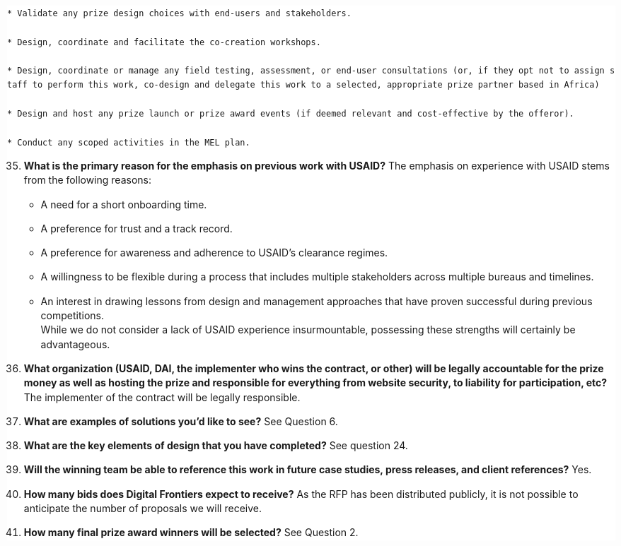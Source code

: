     * Validate any prize design choices with end-users and stakeholders.

    * Design, coordinate and facilitate the co-creation workshops.

    * Design, coordinate or manage any field testing, assessment, or end-user consultations (or, if they opt not to assign staff to perform this work, co-design and delegate this work to a selected, appropriate prize partner based in Africa)

    * Design and host any prize launch or prize award events (if deemed relevant and cost-effective by the offeror).

    * Conduct any scoped activities in the MEL plan.

35. **What is the primary reason for the emphasis on previous work with USAID?**
    The emphasis on experience with USAID stems from the following reasons:

    * A need for a short onboarding time.

    * A preference for trust and a track record.

    * A preference for awareness and adherence to USAID’s clearance regimes.

    * A willingness to be flexible during a process that includes multiple stakeholders across multiple bureaus and timelines.

    * An interest in drawing lessons from design and management approaches that have proven successful during previous competitions.
      \
      While we do not consider a lack of USAID experience insurmountable, possessing these strengths will certainly be advantageous.

36. **What organization (USAID, DAI, the implementer who wins the contract, or other) will be legally accountable for the prize money as well as hosting the prize and responsible for everything from website security, to liability for participation, etc?**
    The implementer of the contract will be legally responsible.

37. **What are examples of solutions you’d like to see?**
    See Question 6.

38. **What are the key elements of design that you have completed?**
    See question 24.

39. **Will the winning team be able to reference this work in future case studies, press releases, and client references?**
    Yes.

40. **How many bids does Digital Frontiers expect to receive?**
    As the RFP has been distributed publicly, it is not possible to anticipate the number of proposals we will receive.

41. **How many final prize award winners will be selected?** See Question 2.
